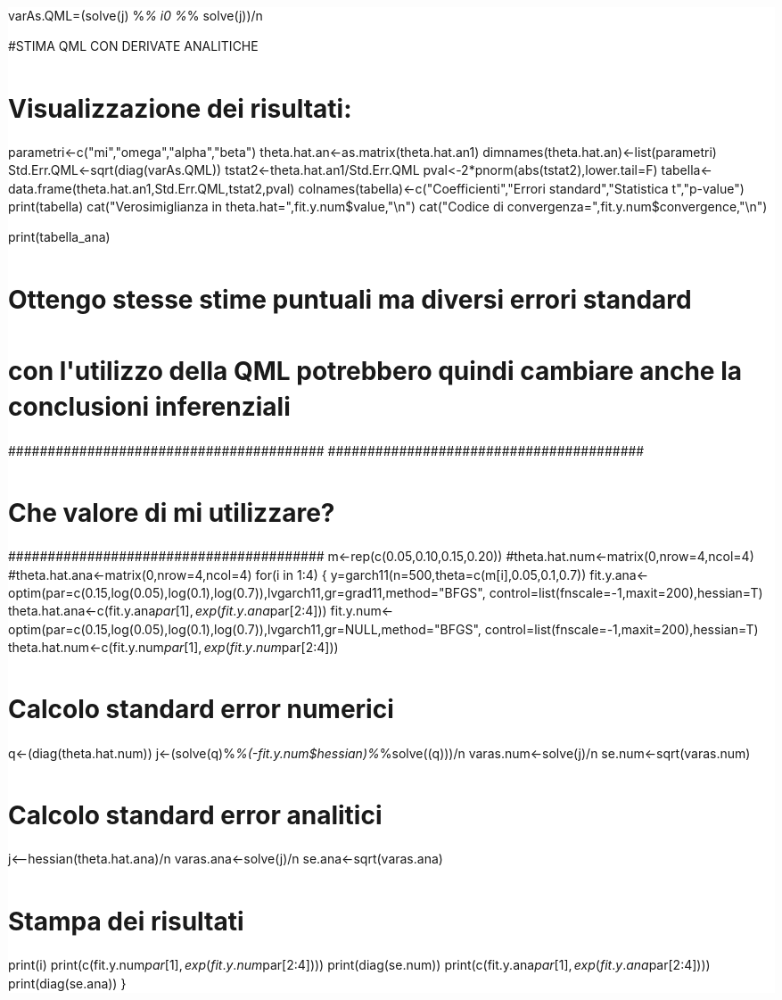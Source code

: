 varAs.QML=(solve(j) %*% i0 %*% solve(j))/n


#STIMA QML CON DERIVATE ANALITICHE
# Visualizzazione dei risultati:  
parametri<-c("mi","omega","alpha","beta")
theta.hat.an<-as.matrix(theta.hat.an1)
dimnames(theta.hat.an)<-list(parametri)
Std.Err.QML<-sqrt(diag(varAs.QML))
tstat2<-theta.hat.an1/Std.Err.QML
pval<-2*pnorm(abs(tstat2),lower.tail=F)
tabella<-data.frame(theta.hat.an1,Std.Err.QML,tstat2,pval)
colnames(tabella)<-c("Coefficienti","Errori standard","Statistica t","p-value")
print(tabella)
cat("Verosimiglianza in theta.hat=",fit.y.num$value,"\n")
cat("Codice di convergenza=",fit.y.num$convergence,"\n")

print(tabella_ana)
# Ottengo stesse stime puntuali ma diversi errori standard
# con l'utilizzo della QML potrebbero quindi cambiare anche la conclusioni inferenziali

########################################
########################################
# Che valore di mi utilizzare?
########################################
m<-rep(c(0.05,0.10,0.15,0.20))
#theta.hat.num<-matrix(0,nrow=4,ncol=4)
#theta.hat.ana<-matrix(0,nrow=4,ncol=4)
for(i in 1:4)
{
y=garch11(n=500,theta=c(m[i],0.05,0.1,0.7))
fit.y.ana<-optim(par=c(0.15,log(0.05),log(0.1),log(0.7)),lvgarch11,gr=grad11,method="BFGS",
                 control=list(fnscale=-1,maxit=200),hessian=T)
theta.hat.ana<-c(fit.y.ana$par[1],exp(fit.y.ana$par[2:4]))
fit.y.num<-optim(par=c(0.15,log(0.05),log(0.1),log(0.7)),lvgarch11,gr=NULL,method="BFGS",
                 control=list(fnscale=-1,maxit=200),hessian=T)
theta.hat.num<-c(fit.y.num$par[1],exp(fit.y.num$par[2:4]))
# Calcolo standard error numerici
q<-(diag(theta.hat.num))
j<-(solve(q)%*%(-fit.y.num$hessian)%*%solve((q)))/n
varas.num<-solve(j)/n
se.num<-sqrt(varas.num)
# Calcolo standard error analitici
j<--hessian(theta.hat.ana)/n
varas.ana<-solve(j)/n
se.ana<-sqrt(varas.ana)
# Stampa dei risultati
print(i)
print(c(fit.y.num$par[1],exp(fit.y.num$par[2:4])))
print(diag(se.num))
print(c(fit.y.ana$par[1],exp(fit.y.ana$par[2:4])))
print(diag(se.ana))
}
